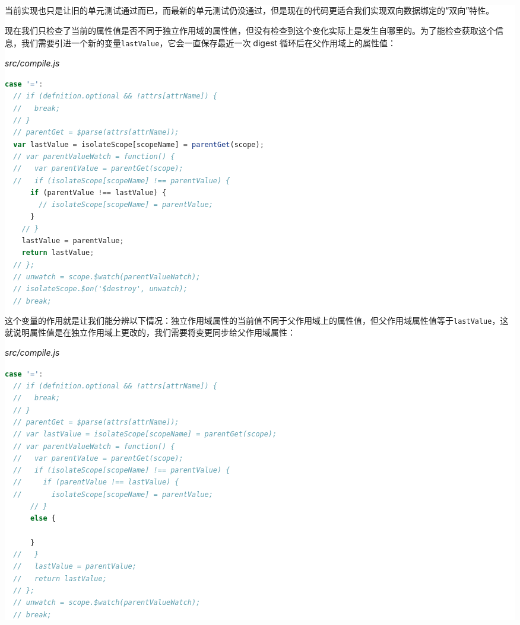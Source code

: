 当前实现也只是让旧的单元测试通过而已，而最新的单元测试仍没通过，但是现在的代码更适合我们实现双向数据绑定的“双向”特性。

现在我们只检查了当前的属性值是否不同于独立作用域的属性值，但没有检查到这个变化实际上是发生自哪里的。为了能检查获取这个信息，我们需要引进一个新的变量`lastValue`，它会一直保存最近一次 digest 循环后在父作用域上的属性值：

_src/compile.js_

```js
case '=':
  // if (defnition.optional && !attrs[attrName]) {
  //   break;
  // }
  // parentGet = $parse(attrs[attrName]);
  var lastValue = isolateScope[scopeName] = parentGet(scope);
  // var parentValueWatch = function() {
  //   var parentValue = parentGet(scope);
  //   if (isolateScope[scopeName] !== parentValue) {
      if (parentValue !== lastValue) {
        // isolateScope[scopeName] = parentValue;
      }
    // }
    lastValue = parentValue;
    return lastValue;
  // };
  // unwatch = scope.$watch(parentValueWatch);
  // isolateScope.$on('$destroy', unwatch);
  // break;
```

这个变量的作用就是让我们能分辨以下情况：独立作用域属性的当前值不同于父作用域上的属性值，但父作用域属性值等于`lastValue`，这就说明属性值是在独立作用域上更改的，我们需要将变更同步给父作用域属性：

_src/compile.js_

```js
case '=':
  // if (defnition.optional && !attrs[attrName]) {
  //   break;
  // }
  // parentGet = $parse(attrs[attrName]);
  // var lastValue = isolateScope[scopeName] = parentGet(scope);
  // var parentValueWatch = function() {
  //   var parentValue = parentGet(scope);
  //   if (isolateScope[scopeName] !== parentValue) {
  //     if (parentValue !== lastValue) {
  //       isolateScope[scopeName] = parentValue;
      // } 
      else {

      }
  //   }
  //   lastValue = parentValue;
  //   return lastValue;
  // };
  // unwatch = scope.$watch(parentValueWatch);
  // break;
```
